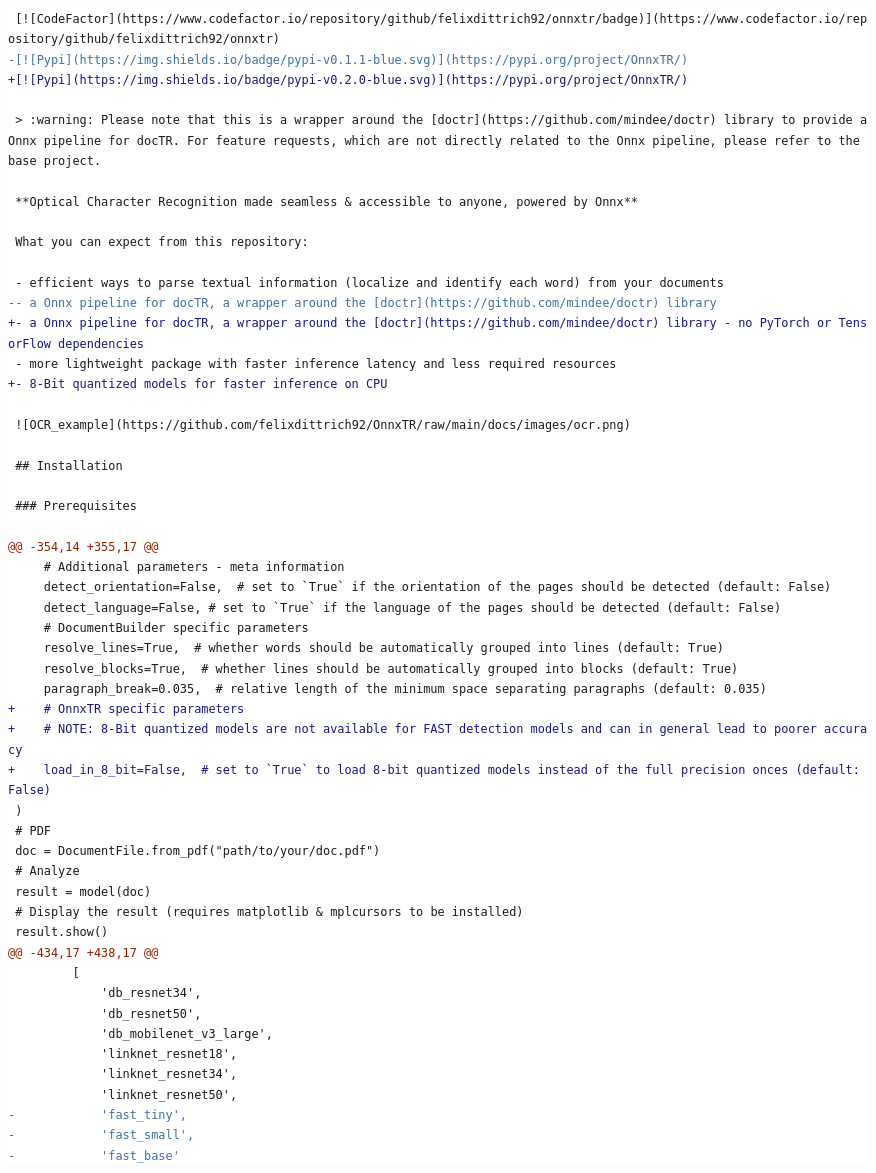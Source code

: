 ```diff
 [![CodeFactor](https://www.codefactor.io/repository/github/felixdittrich92/onnxtr/badge)](https://www.codefactor.io/repository/github/felixdittrich92/onnxtr)
-[![Pypi](https://img.shields.io/badge/pypi-v0.1.1-blue.svg)](https://pypi.org/project/OnnxTR/)
+[![Pypi](https://img.shields.io/badge/pypi-v0.2.0-blue.svg)](https://pypi.org/project/OnnxTR/)
 
 > :warning: Please note that this is a wrapper around the [doctr](https://github.com/mindee/doctr) library to provide a Onnx pipeline for docTR. For feature requests, which are not directly related to the Onnx pipeline, please refer to the base project.
 
 **Optical Character Recognition made seamless & accessible to anyone, powered by Onnx**
 
 What you can expect from this repository:
 
 - efficient ways to parse textual information (localize and identify each word) from your documents
-- a Onnx pipeline for docTR, a wrapper around the [doctr](https://github.com/mindee/doctr) library
+- a Onnx pipeline for docTR, a wrapper around the [doctr](https://github.com/mindee/doctr) library - no PyTorch or TensorFlow dependencies
 - more lightweight package with faster inference latency and less required resources
+- 8-Bit quantized models for faster inference on CPU
 
 ![OCR_example](https://github.com/felixdittrich92/OnnxTR/raw/main/docs/images/ocr.png)
 
 ## Installation
 
 ### Prerequisites
 
@@ -354,14 +355,17 @@
     # Additional parameters - meta information
     detect_orientation=False,  # set to `True` if the orientation of the pages should be detected (default: False)
     detect_language=False, # set to `True` if the language of the pages should be detected (default: False)
     # DocumentBuilder specific parameters
     resolve_lines=True,  # whether words should be automatically grouped into lines (default: True)
     resolve_blocks=True,  # whether lines should be automatically grouped into blocks (default: True)
     paragraph_break=0.035,  # relative length of the minimum space separating paragraphs (default: 0.035)
+    # OnnxTR specific parameters
+    # NOTE: 8-Bit quantized models are not available for FAST detection models and can in general lead to poorer accuracy
+    load_in_8_bit=False,  # set to `True` to load 8-bit quantized models instead of the full precision onces (default: False)
 )
 # PDF
 doc = DocumentFile.from_pdf("path/to/your/doc.pdf")
 # Analyze
 result = model(doc)
 # Display the result (requires matplotlib & mplcursors to be installed)
 result.show()
@@ -434,17 +438,17 @@
         [
             'db_resnet34',
             'db_resnet50',
             'db_mobilenet_v3_large',
             'linknet_resnet18',
             'linknet_resnet34',
             'linknet_resnet50',
-            'fast_tiny',
-            'fast_small',
-            'fast_base'
```